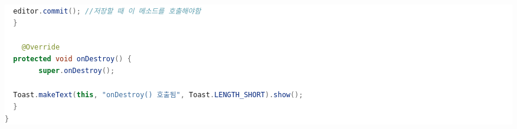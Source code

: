 ```java
  editor.commit(); //저장할 때 이 메소드를 호출해야함  
  }  
  
    @Override  
  protected void onDestroy() {  
        super.onDestroy();  
  
  Toast.makeText(this, "onDestroy() 호출됨", Toast.LENGTH_SHORT).show();  
  }  
}
```

